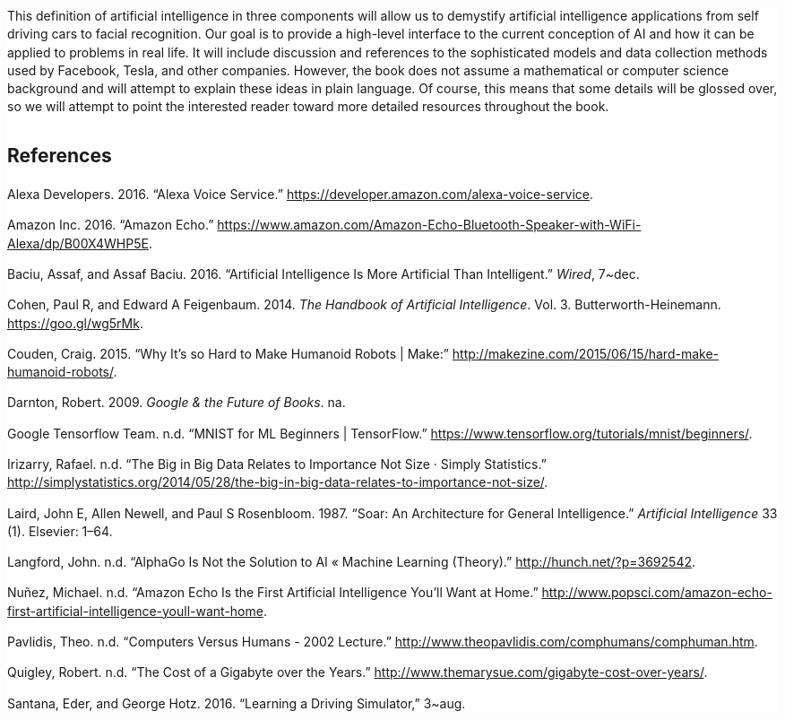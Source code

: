 This definition of artificial intelligence in three components will
allow us to demystify artificial intelligence applications from self
driving cars to facial recognition. Our goal is to provide a high-level
interface to the current conception of AI and how it can be applied to
problems in real life. It will include discussion and references to the
sophisticated models and data collection methods used by Facebook,
Tesla, and other companies. However, the book does not assume a
mathematical or computer science background and will attempt to explain
these ideas in plain language. Of course, this means that some details
will be glossed over, so we will attempt to point the interested reader
toward more detailed resources throughout the book.

References
----------

Alexa Developers. 2016. “Alexa Voice Service.”
<https://developer.amazon.com/alexa-voice-service>.

Amazon Inc. 2016. “Amazon Echo.”
<https://www.amazon.com/Amazon-Echo-Bluetooth-Speaker-with-WiFi-Alexa/dp/B00X4WHP5E>.

Baciu, Assaf, and Assaf Baciu. 2016. “Artificial Intelligence Is More
Artificial Than Intelligent.” *Wired*, 7~dec.

Cohen, Paul R, and Edward A Feigenbaum. 2014. *The Handbook of
Artificial Intelligence*. Vol. 3. Butterworth-Heinemann.
<https://goo.gl/wg5rMk>.

Couden, Craig. 2015. “Why It’s so Hard to Make Humanoid Robots | Make:”
<http://makezine.com/2015/06/15/hard-make-humanoid-robots/>.

Darnton, Robert. 2009. *Google & the Future of Books*. na.

Google Tensorflow Team. n.d. “MNIST for ML Beginners | TensorFlow.”
<https://www.tensorflow.org/tutorials/mnist/beginners/>.

Irizarry, Rafael. n.d. “The Big in Big Data Relates to Importance Not
Size · Simply Statistics.”
<http://simplystatistics.org/2014/05/28/the-big-in-big-data-relates-to-importance-not-size/>.

Laird, John E, Allen Newell, and Paul S Rosenbloom. 1987. “Soar: An
Architecture for General Intelligence.” *Artificial Intelligence* 33
(1). Elsevier: 1–64.

Langford, John. n.d. “AlphaGo Is Not the Solution to AI « Machine
Learning (Theory).” <http://hunch.net/?p=3692542>.

Nuñez, Michael. n.d. “Amazon Echo Is the First Artificial Intelligence
You’ll Want at Home.”
<http://www.popsci.com/amazon-echo-first-artificial-intelligence-youll-want-home>.

Pavlidis, Theo. n.d. “Computers Versus Humans - 2002 Lecture.”
<http://www.theopavlidis.com/comphumans/comphuman.htm>.

Quigley, Robert. n.d. “The Cost of a Gigabyte over the Years.”
<http://www.themarysue.com/gigabyte-cost-over-years/>.

Santana, Eder, and George Hotz. 2016. “Learning a Driving Simulator,”
3~aug.
